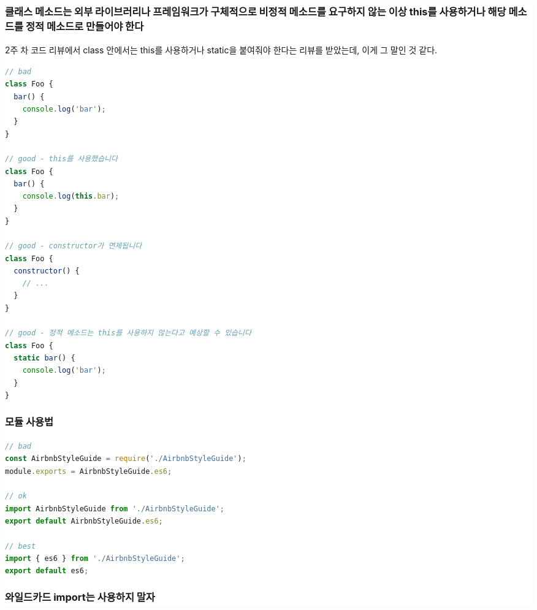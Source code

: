 ### 클래스 메소드는 외부 라이브러리나 프레임워크가 구체적으로 비정적 메소드를 요구하지 않는 이상 this를 사용하거나 해당 메소드를 정적 메소드로 만들어야 한다

2주 차 코드 리뷰에서 class 안에서는 this를 사용하거나 static을 붙여줘야 한다는 리뷰를 받았는데, 이게 그 말인 것 같다.

```jsx
// bad
class Foo {
  bar() {
    console.log('bar');
  }
}

// good - this를 사용했습니다
class Foo {
  bar() {
    console.log(this.bar);
  }
}

// good - constructor가 면제됩니다
class Foo {
  constructor() {
    // ...
  }
}

// good - 정적 메소드는 this를 사용하지 않는다고 예상할 수 있습니다
class Foo {
  static bar() {
    console.log('bar');
  }
}
```

### 모듈 사용법

```jsx
// bad
const AirbnbStyleGuide = require('./AirbnbStyleGuide');
module.exports = AirbnbStyleGuide.es6;

// ok
import AirbnbStyleGuide from './AirbnbStyleGuide';
export default AirbnbStyleGuide.es6;

// best
import { es6 } from './AirbnbStyleGuide';
export default es6;
```

### 와일드카드 import는 사용하지 말자

